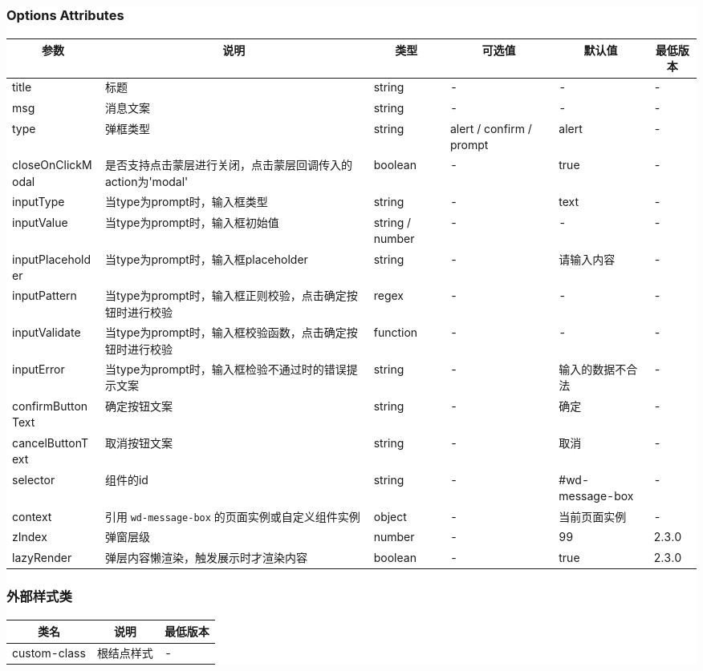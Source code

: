 ### Options Attributes

| 参数 | 说明 | 类型 | 可选值 | 默认值 | 最低版本 |
|-----|------|-----|-------|-------|--------|
| title |	标题 | string |	- |	- | - |
| msg	| 消息文案 | string |	- |	- | - |
| type | 弹框类型 | string | alert / confirm / prompt | alert | - |
| closeOnClickModal | 是否支持点击蒙层进行关闭，点击蒙层回调传入的action为'modal' | boolean | - | true | - |
| inputType | 当type为prompt时，输入框类型 | string | - | text | - |
| inputValue | 当type为prompt时，输入框初始值 | string / number | - | - | - |
| inputPlaceholder | 当type为prompt时，输入框placeholder | string | - | 请输入内容 | - |
| inputPattern | 当type为prompt时，输入框正则校验，点击确定按钮时进行校验 | regex | - | - | - |
| inputValidate | 当type为prompt时，输入框校验函数，点击确定按钮时进行校验 | function | - | - | - |
| inputError | 当type为prompt时，输入框检验不通过时的错误提示文案 | string | - | 输入的数据不合法 | - |
| confirmButtonText | 确定按钮文案 | string | - | 确定 | - |
| cancelButtonText | 取消按钮文案 | string | - | 取消 | - |
| selector | 组件的id | string | - | #wd-message-box | - |
| context | 引用 `wd-message-box` 的页面实例或自定义组件实例 | object | - | 当前页面实例 | - |
| zIndex | 弹窗层级 | number | - | 99 | 2.3.0 |
| lazyRender | 弹层内容懒渲染，触发展示时才渲染内容 | boolean | - | true | 2.3.0 |

### 外部样式类

| 类名 | 说明 | 最低版本 |
|-----|-----|---------|
| custom-class | 根结点样式 | - |
